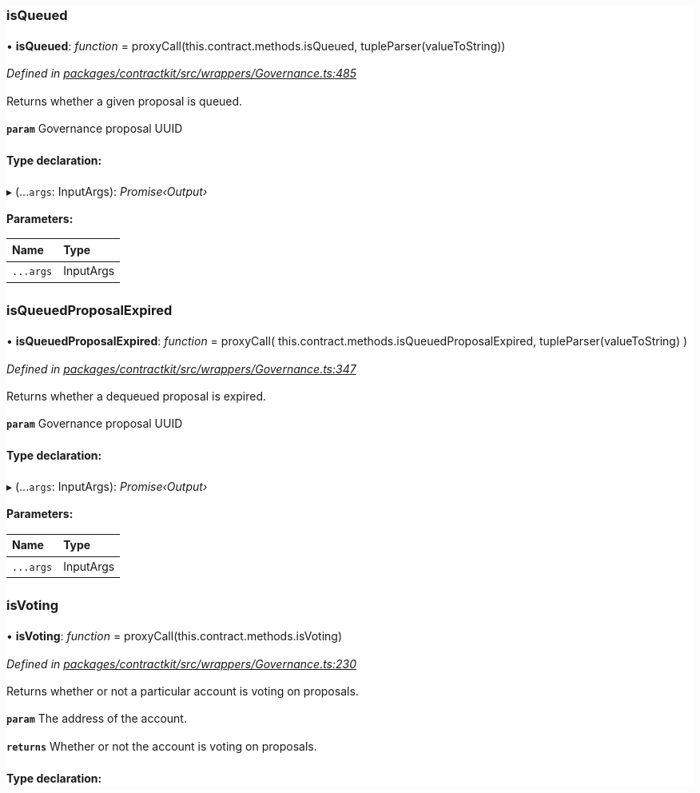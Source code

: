 ### isQueued

• **isQueued**: _function_ = proxyCall\(this.contract.methods.isQueued, tupleParser\(valueToString\)\)

_Defined in_ [_packages/contractkit/src/wrappers/Governance.ts:485_](https://github.com/celo-org/celo-monorepo/blob/master/packages/contractkit/src/wrappers/Governance.ts#L485)

Returns whether a given proposal is queued.

**`param`** Governance proposal UUID

#### Type declaration:

▸ \(...`args`: InputArgs\): _Promise‹Output›_

**Parameters:**

| Name | Type |
| :--- | :--- |
| `...args` | InputArgs |

### isQueuedProposalExpired

• **isQueuedProposalExpired**: _function_ = proxyCall\( this.contract.methods.isQueuedProposalExpired, tupleParser\(valueToString\) \)

_Defined in_ [_packages/contractkit/src/wrappers/Governance.ts:347_](https://github.com/celo-org/celo-monorepo/blob/master/packages/contractkit/src/wrappers/Governance.ts#L347)

Returns whether a dequeued proposal is expired.

**`param`** Governance proposal UUID

#### Type declaration:

▸ \(...`args`: InputArgs\): _Promise‹Output›_

**Parameters:**

| Name | Type |
| :--- | :--- |
| `...args` | InputArgs |

### isVoting

• **isVoting**: _function_ = proxyCall\(this.contract.methods.isVoting\)

_Defined in_ [_packages/contractkit/src/wrappers/Governance.ts:230_](https://github.com/celo-org/celo-monorepo/blob/master/packages/contractkit/src/wrappers/Governance.ts#L230)

Returns whether or not a particular account is voting on proposals.

**`param`** The address of the account.

**`returns`** Whether or not the account is voting on proposals.

#### Type declaration:
